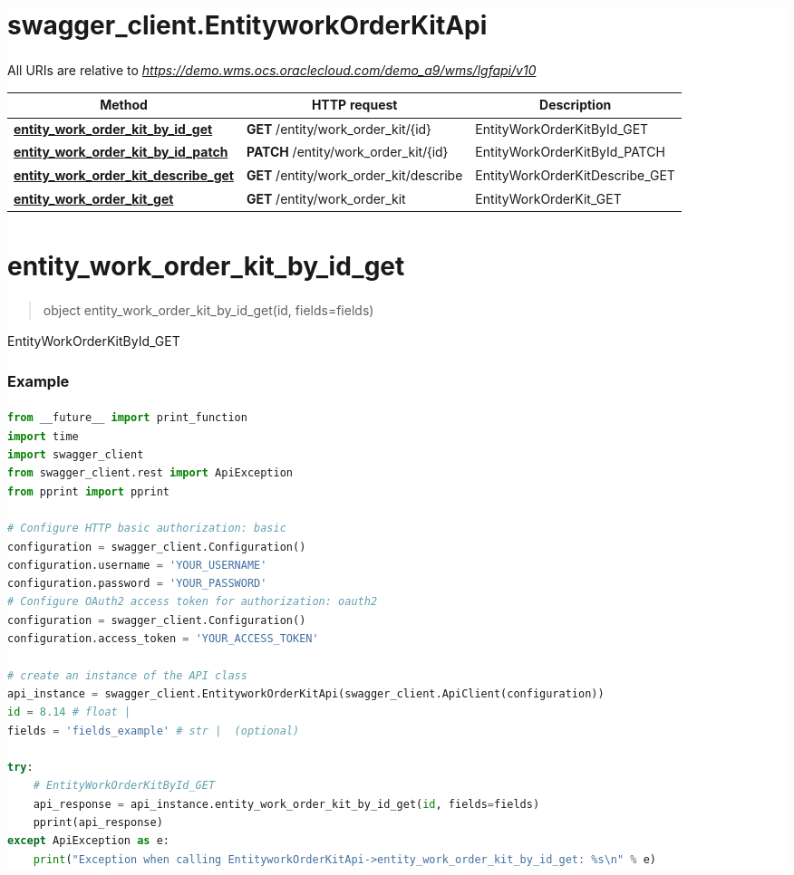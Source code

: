 # swagger_client.EntityworkOrderKitApi

All URIs are relative to *https://demo.wms.ocs.oraclecloud.com/demo_a9/wms/lgfapi/v10*

Method | HTTP request | Description
------------- | ------------- | -------------
[**entity_work_order_kit_by_id_get**](EntityworkOrderKitApi.md#entity_work_order_kit_by_id_get) | **GET** /entity/work_order_kit/{id} | EntityWorkOrderKitById_GET
[**entity_work_order_kit_by_id_patch**](EntityworkOrderKitApi.md#entity_work_order_kit_by_id_patch) | **PATCH** /entity/work_order_kit/{id} | EntityWorkOrderKitById_PATCH
[**entity_work_order_kit_describe_get**](EntityworkOrderKitApi.md#entity_work_order_kit_describe_get) | **GET** /entity/work_order_kit/describe | EntityWorkOrderKitDescribe_GET
[**entity_work_order_kit_get**](EntityworkOrderKitApi.md#entity_work_order_kit_get) | **GET** /entity/work_order_kit | EntityWorkOrderKit_GET


# **entity_work_order_kit_by_id_get**
> object entity_work_order_kit_by_id_get(id, fields=fields)

EntityWorkOrderKitById_GET



### Example
```python
from __future__ import print_function
import time
import swagger_client
from swagger_client.rest import ApiException
from pprint import pprint

# Configure HTTP basic authorization: basic
configuration = swagger_client.Configuration()
configuration.username = 'YOUR_USERNAME'
configuration.password = 'YOUR_PASSWORD'
# Configure OAuth2 access token for authorization: oauth2
configuration = swagger_client.Configuration()
configuration.access_token = 'YOUR_ACCESS_TOKEN'

# create an instance of the API class
api_instance = swagger_client.EntityworkOrderKitApi(swagger_client.ApiClient(configuration))
id = 8.14 # float | 
fields = 'fields_example' # str |  (optional)

try:
    # EntityWorkOrderKitById_GET
    api_response = api_instance.entity_work_order_kit_by_id_get(id, fields=fields)
    pprint(api_response)
except ApiException as e:
    print("Exception when calling EntityworkOrderKitApi->entity_work_order_kit_by_id_get: %s\n" % e)
```

